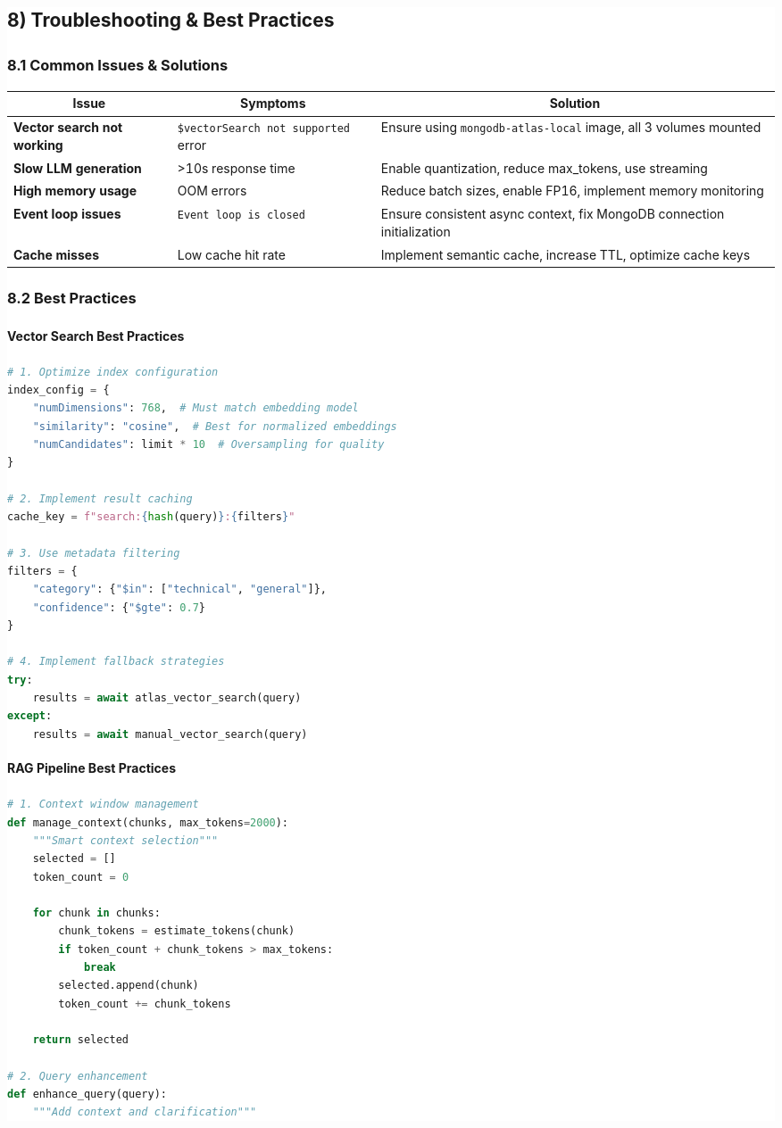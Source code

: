 
## **8) Troubleshooting & Best Practices**

### **8.1 Common Issues & Solutions**

| Issue | Symptoms | Solution |
|-------|----------|----------|
| **Vector search not working** | `$vectorSearch not supported` error | Ensure using `mongodb-atlas-local` image, all 3 volumes mounted |
| **Slow LLM generation** | >10s response time | Enable quantization, reduce max_tokens, use streaming |
| **High memory usage** | OOM errors | Reduce batch sizes, enable FP16, implement memory monitoring |
| **Event loop issues** | `Event loop is closed` | Ensure consistent async context, fix MongoDB connection initialization |
| **Cache misses** | Low cache hit rate | Implement semantic cache, increase TTL, optimize cache keys |

### **8.2 Best Practices**

#### **Vector Search Best Practices**
```python
# 1. Optimize index configuration
index_config = {
    "numDimensions": 768,  # Must match embedding model
    "similarity": "cosine",  # Best for normalized embeddings
    "numCandidates": limit * 10  # Oversampling for quality
}

# 2. Implement result caching
cache_key = f"search:{hash(query)}:{filters}"

# 3. Use metadata filtering
filters = {
    "category": {"$in": ["technical", "general"]},
    "confidence": {"$gte": 0.7}
}

# 4. Implement fallback strategies
try:
    results = await atlas_vector_search(query)
except:
    results = await manual_vector_search(query)
```

#### **RAG Pipeline Best Practices**
```python
# 1. Context window management
def manage_context(chunks, max_tokens=2000):
    """Smart context selection"""
    selected = []
    token_count = 0
    
    for chunk in chunks:
        chunk_tokens = estimate_tokens(chunk)
        if token_count + chunk_tokens > max_tokens:
            break
        selected.append(chunk)
        token_count += chunk_tokens
    
    return selected

# 2. Query enhancement
def enhance_query(query):
    """Add context and clarification"""
```